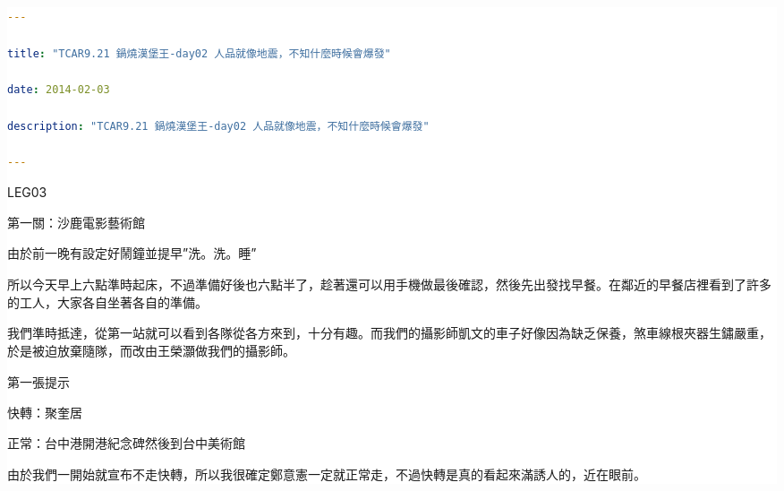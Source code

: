 ```yaml
---

title: "TCAR9.21 鍋燒漢堡王-day02 人品就像地震，不知什麼時候會爆發"

date: 2014-02-03

description: "TCAR9.21 鍋燒漢堡王-day02 人品就像地震，不知什麼時候會爆發"

---
```


LEG03  

  

  

  

第一關：沙鹿電影藝術館

  

  

由於前一晚有設定好鬧鐘並提早”洗。洗。睡”

所以今天早上六點準時起床，不過準備好後也六點半了，趁著還可以用手機做最後確認，然後先出發找早餐。在鄰近的早餐店裡看到了許多的工人，大家各自坐著各自的準備。  

  

  

  

我們準時抵達，從第一站就可以看到各隊從各方來到，十分有趣。而我們的攝影師凱文的車子好像因為缺乏保養，煞車線根夾器生鏽嚴重，於是被迫放棄隨隊，而改由王榮灝做我們的攝影師。  

  

  

  

第一張提示  

  

  

  

快轉：聚奎居  

  

  

  

正常：台中港開港紀念碑然後到台中美術館  

  

  

  

由於我們一開始就宣布不走快轉，所以我很確定鄭意憲一定就正常走，不過快轉是真的看起來滿誘人的，近在眼前。  

  

  

  
